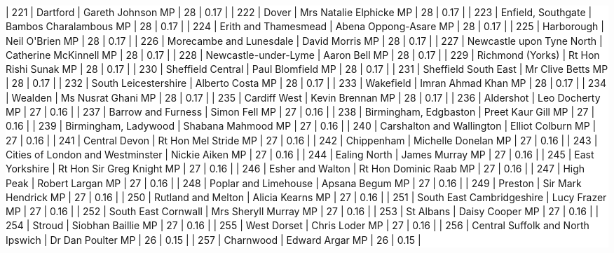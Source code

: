 | 221 | Dartford | Gareth Johnson MP | 28 | 0.17 |
| 222 | Dover | Mrs Natalie Elphicke MP | 28 | 0.17 |
| 223 | Enfield, Southgate | Bambos Charalambous MP | 28 | 0.17 |
| 224 | Erith and Thamesmead | Abena Oppong-Asare MP | 28 | 0.17 |
| 225 | Harborough | Neil O'Brien MP | 28 | 0.17 |
| 226 | Morecambe and Lunesdale | David Morris MP | 28 | 0.17 |
| 227 | Newcastle upon Tyne North | Catherine McKinnell MP | 28 | 0.17 |
| 228 | Newcastle-under-Lyme | Aaron Bell MP | 28 | 0.17 |
| 229 | Richmond (Yorks) | Rt Hon Rishi Sunak MP | 28 | 0.17 |
| 230 | Sheffield Central | Paul Blomfield MP | 28 | 0.17 |
| 231 | Sheffield South East | Mr Clive Betts MP | 28 | 0.17 |
| 232 | South Leicestershire | Alberto Costa MP | 28 | 0.17 |
| 233 | Wakefield | Imran Ahmad Khan MP | 28 | 0.17 |
| 234 | Wealden | Ms Nusrat Ghani MP | 28 | 0.17 |
| 235 | Cardiff West | Kevin Brennan MP | 28 | 0.17 |
| 236 | Aldershot | Leo Docherty MP | 27 | 0.16 |
| 237 | Barrow and Furness | Simon Fell MP | 27 | 0.16 |
| 238 | Birmingham, Edgbaston | Preet Kaur Gill MP | 27 | 0.16 |
| 239 | Birmingham, Ladywood | Shabana Mahmood MP | 27 | 0.16 |
| 240 | Carshalton and Wallington | Elliot Colburn MP | 27 | 0.16 |
| 241 | Central Devon | Rt Hon Mel Stride MP | 27 | 0.16 |
| 242 | Chippenham | Michelle Donelan MP | 27 | 0.16 |
| 243 | Cities of London and Westminster | Nickie Aiken MP | 27 | 0.16 |
| 244 | Ealing North | James Murray MP | 27 | 0.16 |
| 245 | East Yorkshire | Rt Hon Sir Greg Knight MP | 27 | 0.16 |
| 246 | Esher and Walton | Rt Hon Dominic Raab MP | 27 | 0.16 |
| 247 | High Peak | Robert Largan MP | 27 | 0.16 |
| 248 | Poplar and Limehouse | Apsana Begum MP | 27 | 0.16 |
| 249 | Preston | Sir Mark Hendrick MP | 27 | 0.16 |
| 250 | Rutland and Melton | Alicia Kearns MP | 27 | 0.16 |
| 251 | South East Cambridgeshire | Lucy Frazer MP | 27 | 0.16 |
| 252 | South East Cornwall | Mrs Sheryll Murray MP | 27 | 0.16 |
| 253 | St Albans | Daisy Cooper MP | 27 | 0.16 |
| 254 | Stroud | Siobhan Baillie MP | 27 | 0.16 |
| 255 | West Dorset | Chris Loder MP | 27 | 0.16 |
| 256 | Central Suffolk and North Ipswich | Dr Dan Poulter MP | 26 | 0.15 |
| 257 | Charnwood | Edward Argar MP | 26 | 0.15 |
